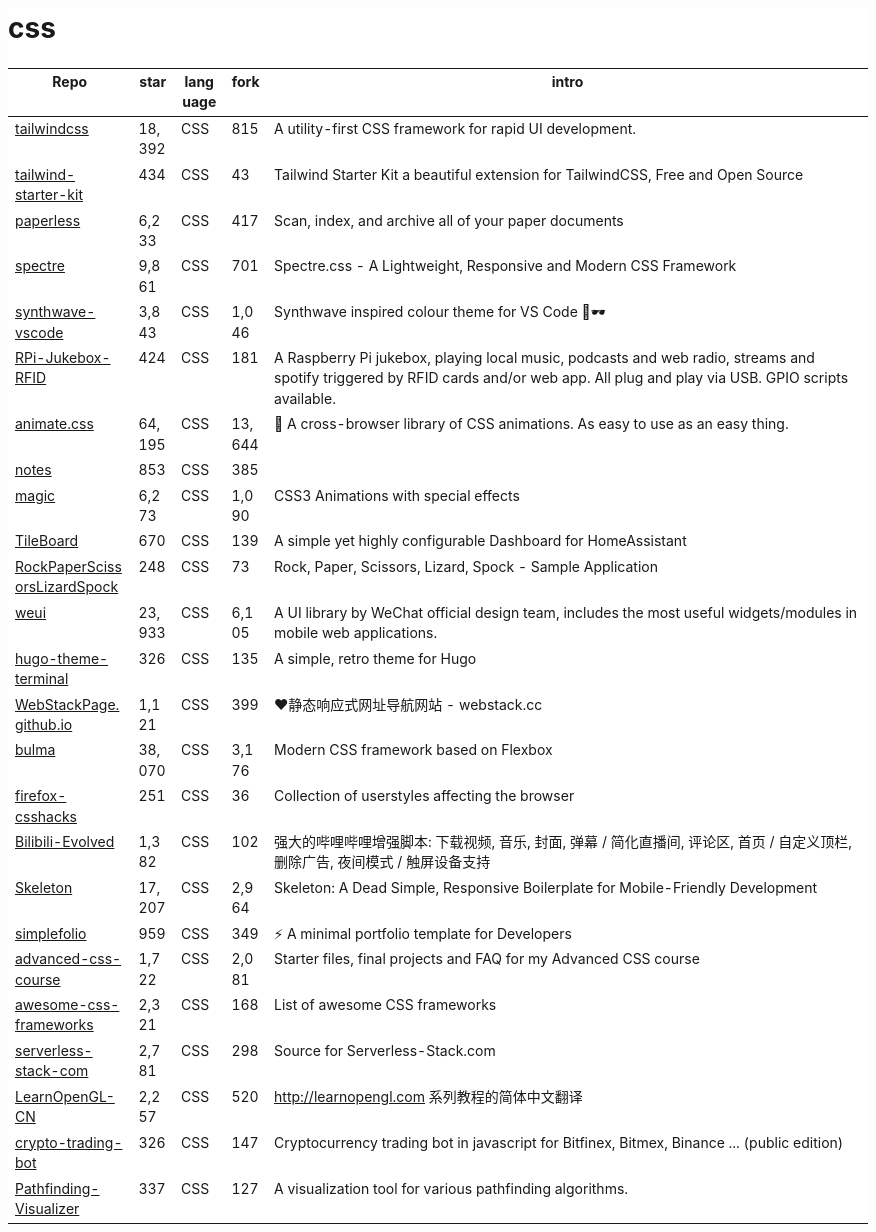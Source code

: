 
# css

Repo|star|language|fork|intro
-|-|-|-|-
[tailwindcss](https://github.com/tailwindcss/tailwindcss)|18,392|CSS|815|A utility-first CSS framework for rapid UI development.
[tailwind-starter-kit](https://github.com/creativetimofficial/tailwind-starter-kit)|434|CSS|43|Tailwind Starter Kit a beautiful extension for TailwindCSS, Free and Open Source
[paperless](https://github.com/the-paperless-project/paperless)|6,233|CSS|417|Scan, index, and archive all of your paper documents
[spectre](https://github.com/picturepan2/spectre)|9,861|CSS|701|Spectre.css - A Lightweight, Responsive and Modern CSS Framework
[synthwave-vscode](https://github.com/robb0wen/synthwave-vscode)|3,843|CSS|1,046|Synthwave inspired colour theme for VS Code 🌅🕶
[RPi-Jukebox-RFID](https://github.com/MiczFlor/RPi-Jukebox-RFID)|424|CSS|181|A Raspberry Pi jukebox, playing local music, podcasts and web radio, streams and spotify triggered by RFID cards and/or web app. All plug and play via USB. GPIO scripts available.
[animate.css](https://github.com/daneden/animate.css)|64,195|CSS|13,644|🍿 A cross-browser library of CSS animations. As easy to use as an easy thing.
[notes](https://github.com/hiromis/notes)|853|CSS|385|
[magic](https://github.com/miniMAC/magic)|6,273|CSS|1,090|CSS3 Animations with special effects
[TileBoard](https://github.com/resoai/TileBoard)|670|CSS|139|A simple yet highly configurable Dashboard for HomeAssistant
[RockPaperScissorsLizardSpock](https://github.com/microsoft/RockPaperScissorsLizardSpock)|248|CSS|73|Rock, Paper, Scissors, Lizard, Spock - Sample Application
[weui](https://github.com/Tencent/weui)|23,933|CSS|6,105|A UI library by WeChat official design team, includes the most useful widgets/modules in mobile web applications.
[hugo-theme-terminal](https://github.com/panr/hugo-theme-terminal)|326|CSS|135|A simple, retro theme for Hugo
[WebStackPage.github.io](https://github.com/WebStackPage/WebStackPage.github.io)|1,121|CSS|399|❤️静态响应式网址导航网站 - webstack.cc
[bulma](https://github.com/jgthms/bulma)|38,070|CSS|3,176|Modern CSS framework based on Flexbox
[firefox-csshacks](https://github.com/MrOtherGuy/firefox-csshacks)|251|CSS|36|Collection of userstyles affecting the browser
[Bilibili-Evolved](https://github.com/the1812/Bilibili-Evolved)|1,382|CSS|102|强大的哔哩哔哩增强脚本: 下载视频, 音乐, 封面, 弹幕 / 简化直播间, 评论区, 首页 / 自定义顶栏, 删除广告, 夜间模式 / 触屏设备支持
[Skeleton](https://github.com/dhg/Skeleton)|17,207|CSS|2,964|Skeleton: A Dead Simple, Responsive Boilerplate for Mobile-Friendly Development
[simplefolio](https://github.com/cobidev/simplefolio)|959|CSS|349|⚡️ A minimal portfolio template for Developers
[advanced-css-course](https://github.com/jonasschmedtmann/advanced-css-course)|1,722|CSS|2,081|Starter files, final projects and FAQ for my Advanced CSS course
[awesome-css-frameworks](https://github.com/troxler/awesome-css-frameworks)|2,321|CSS|168|List of awesome CSS frameworks
[serverless-stack-com](https://github.com/AnomalyInnovations/serverless-stack-com)|2,781|CSS|298|Source for Serverless-Stack.com
[LearnOpenGL-CN](https://github.com/LearnOpenGL-CN/LearnOpenGL-CN)|2,257|CSS|520|http://learnopengl.com 系列教程的简体中文翻译
[crypto-trading-bot](https://github.com/Haehnchen/crypto-trading-bot)|326|CSS|147|Cryptocurrency trading bot in javascript for Bitfinex, Bitmex, Binance ... (public edition)
[Pathfinding-Visualizer](https://github.com/clementmihailescu/Pathfinding-Visualizer)|337|CSS|127|A visualization tool for various pathfinding algorithms.
